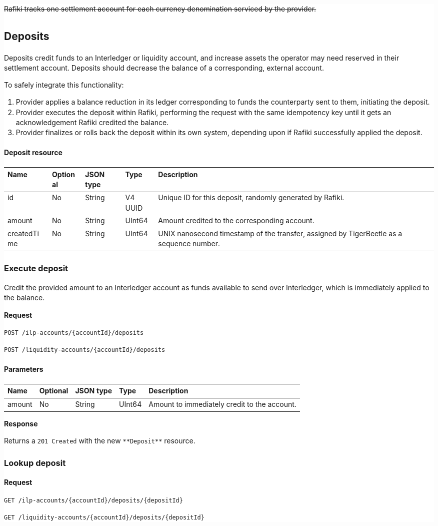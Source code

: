 ~~Rafiki tracks one settlement account for each currency denomination serviced by the provider.~~

## Deposits

Deposits credit funds to an Interledger or liquidity account, and increase assets the operator may need reserved in their settlement account. Deposits should decrease the balance of a corresponding, external account.

To safely integrate this functionality:

1. Provider applies a balance reduction in its ledger corresponding to funds the counterparty sent to them, initiating the deposit.
2. Provider executes the deposit within Rafiki, performing the request with the same idempotency key until it gets an acknowledgement Rafiki credited the balance.
3. Provider finalizes or rolls back the deposit within its own system, depending upon if Rafiki successfully applied the deposit.

#### Deposit resource

| ﻿Name       | Optional | JSON type | Type    | Description                                                                              |
| :---------- | :------- | :-------- | :------ | :--------------------------------------------------------------------------------------- |
| id          | No       | String    | V4 UUID | Unique ID for this deposit, randomly generated by Rafiki.                                |
| amount      | No       | String    | UInt64  | Amount credited to the corresponding account.                                            |
| createdTime | No       | String    | UInt64  | UNIX nanosecond timestamp of the transfer, assigned by TigerBeetle as a sequence number. |

### Execute deposit

Credit the provided amount to an Interledger account as funds available to send over Interledger, which is immediately applied to the balance.

**Request**

`POST /ilp-accounts/{accountId}/deposits`

`POST /liquidity-accounts/{accountId}/deposits`

#### Parameters

| ﻿Name  | Optional | JSON type | Type   | Description                                  |
| :----- | :------- | :-------- | :----- | :------------------------------------------- |
| amount | No       | String    | UInt64 | Amount to immediately credit to the account. |

**Response**

Returns a `201 Created` with the new `**Deposit**` resource.

### Lookup deposit

**Request**

`GET /ilp-accounts/{accountId}/deposits/{depositId}`

`GET /liquidity-accounts/{accountId}/deposits/{depositId}`
